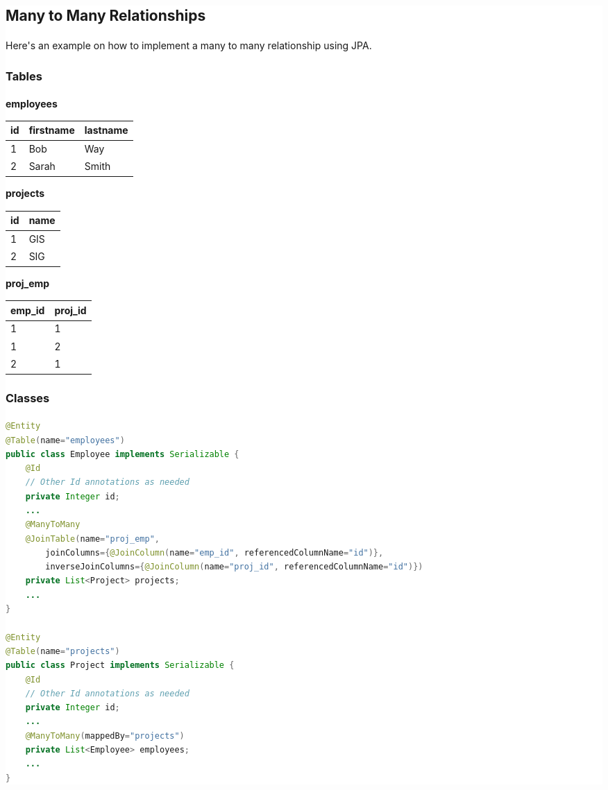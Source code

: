 Many to Many Relationships
--------------------------

Here's an example on how to implement a many to many relationship using JPA.

### Tables ###

**employees**

|id	|firstname	|lastname
|---|-----------|--------
|1	|Bob		|Way
|2	|Sarah		|Smith

**projects**

|id	|name
|---|----
|1	|GIS
|2	|SIG

**proj_emp**

|emp_id	|proj_id
|-------|-------
|1		|1
|1		|2
|2		|1

### Classes ###

```Java
@Entity
@Table(name="employees")
public class Employee implements Serializable {
  	@Id
	// Other Id annotations as needed
	private Integer id;
	...
	@ManyToMany
	@JoinTable(name="proj_emp",
   		joinColumns={@JoinColumn(name="emp_id", referencedColumnName="id")},
   		inverseJoinColumns={@JoinColumn(name="proj_id", referencedColumnName="id")})
	private List<Project> projects;
	...
}

@Entity
@Table(name="projects")
public class Project implements Serializable {
	@Id
	// Other Id annotations as needed
	private Integer id;
	...
	@ManyToMany(mappedBy="projects")
	private List<Employee> employees;
	...
}
```
